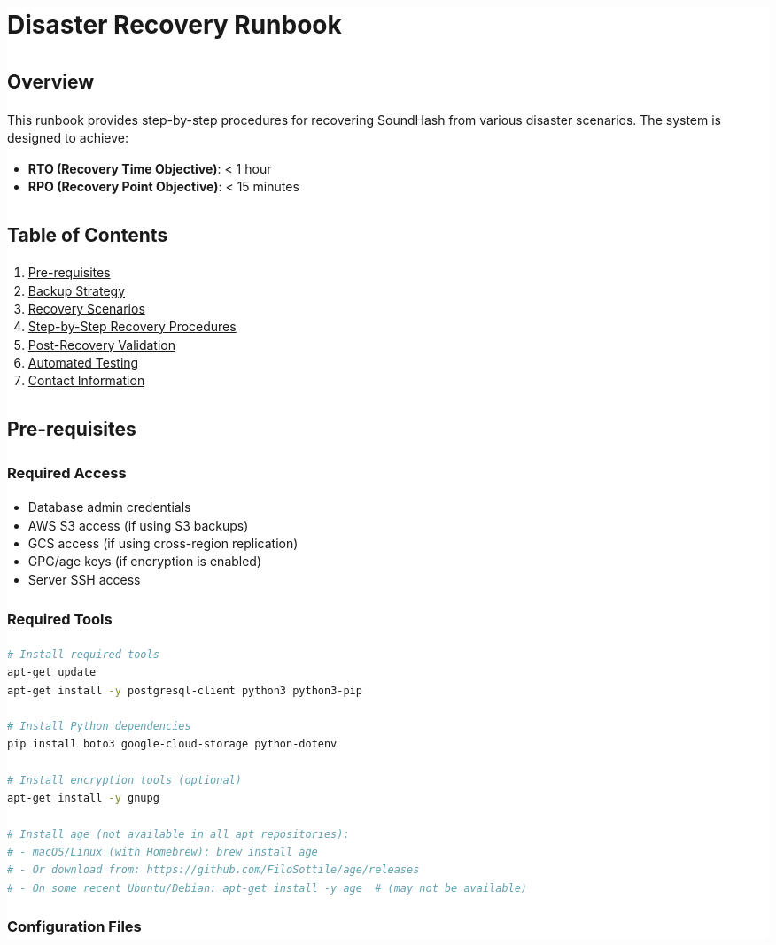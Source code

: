 # Disaster Recovery Runbook

## Overview

This runbook provides step-by-step procedures for recovering SoundHash from various disaster scenarios. The system is designed to achieve:

- **RTO (Recovery Time Objective)**: < 1 hour
- **RPO (Recovery Point Objective)**: < 15 minutes

## Table of Contents

1. [Pre-requisites](#pre-requisites)
2. [Backup Strategy](#backup-strategy)
3. [Recovery Scenarios](#recovery-scenarios)
4. [Step-by-Step Recovery Procedures](#step-by-step-recovery-procedures)
5. [Post-Recovery Validation](#post-recovery-validation)
6. [Automated Testing](#automated-testing)
7. [Contact Information](#contact-information)

## Pre-requisites

### Required Access

- Database admin credentials
- AWS S3 access (if using S3 backups)
- GCS access (if using cross-region replication)
- GPG/age keys (if encryption is enabled)
- Server SSH access

### Required Tools

```bash
# Install required tools
apt-get update
apt-get install -y postgresql-client python3 python3-pip

# Install Python dependencies
pip install boto3 google-cloud-storage python-dotenv

# Install encryption tools (optional)
apt-get install -y gnupg

# Install age (not available in all apt repositories):
# - macOS/Linux (with Homebrew): brew install age
# - Or download from: https://github.com/FiloSottile/age/releases
# - On some recent Ubuntu/Debian: apt-get install -y age  # (may not be available)
```

### Configuration Files
